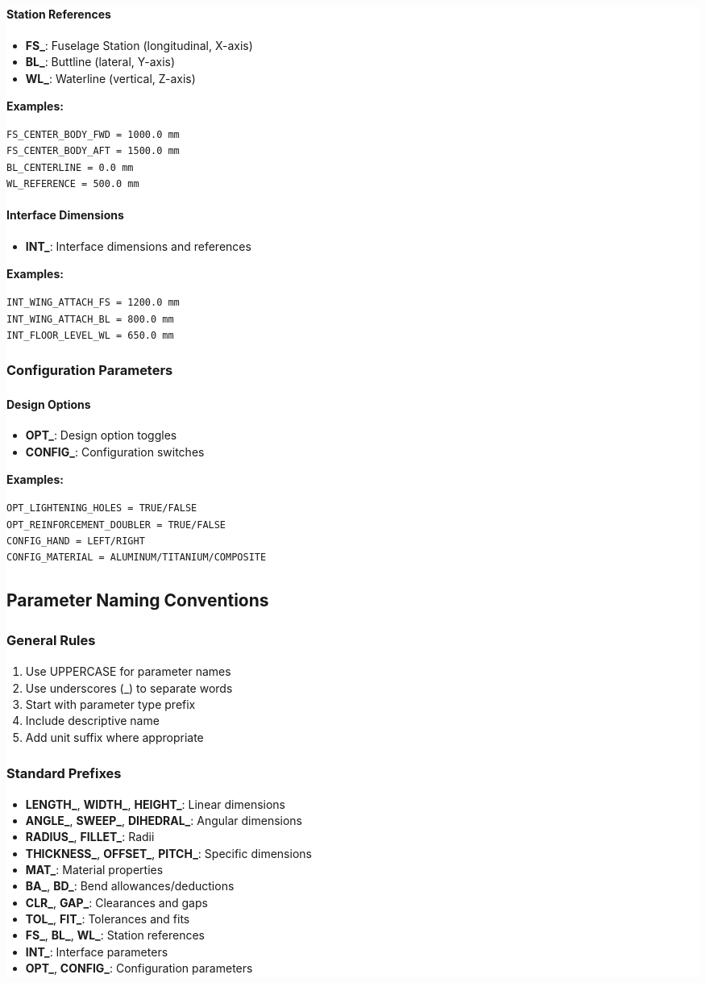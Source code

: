#### Station References
- **FS_**: Fuselage Station (longitudinal, X-axis)
- **BL_**: Buttline (lateral, Y-axis)
- **WL_**: Waterline (vertical, Z-axis)

**Examples:**
```
FS_CENTER_BODY_FWD = 1000.0 mm
FS_CENTER_BODY_AFT = 1500.0 mm
BL_CENTERLINE = 0.0 mm
WL_REFERENCE = 500.0 mm
```

#### Interface Dimensions
- **INT_**: Interface dimensions and references

**Examples:**
```
INT_WING_ATTACH_FS = 1200.0 mm
INT_WING_ATTACH_BL = 800.0 mm
INT_FLOOR_LEVEL_WL = 650.0 mm
```

### Configuration Parameters

#### Design Options
- **OPT_**: Design option toggles
- **CONFIG_**: Configuration switches

**Examples:**
```
OPT_LIGHTENING_HOLES = TRUE/FALSE
OPT_REINFORCEMENT_DOUBLER = TRUE/FALSE
CONFIG_HAND = LEFT/RIGHT
CONFIG_MATERIAL = ALUMINUM/TITANIUM/COMPOSITE
```

## Parameter Naming Conventions

### General Rules
1. Use UPPERCASE for parameter names
2. Use underscores (_) to separate words
3. Start with parameter type prefix
4. Include descriptive name
5. Add unit suffix where appropriate

### Standard Prefixes
- **LENGTH_**, **WIDTH_**, **HEIGHT_**: Linear dimensions
- **ANGLE_**, **SWEEP_**, **DIHEDRAL_**: Angular dimensions
- **RADIUS_**, **FILLET_**: Radii
- **THICKNESS_**, **OFFSET_**, **PITCH_**: Specific dimensions
- **MAT_**: Material properties
- **BA_**, **BD_**: Bend allowances/deductions
- **CLR_**, **GAP_**: Clearances and gaps
- **TOL_**, **FIT_**: Tolerances and fits
- **FS_**, **BL_**, **WL_**: Station references
- **INT_**: Interface parameters
- **OPT_**, **CONFIG_**: Configuration parameters
